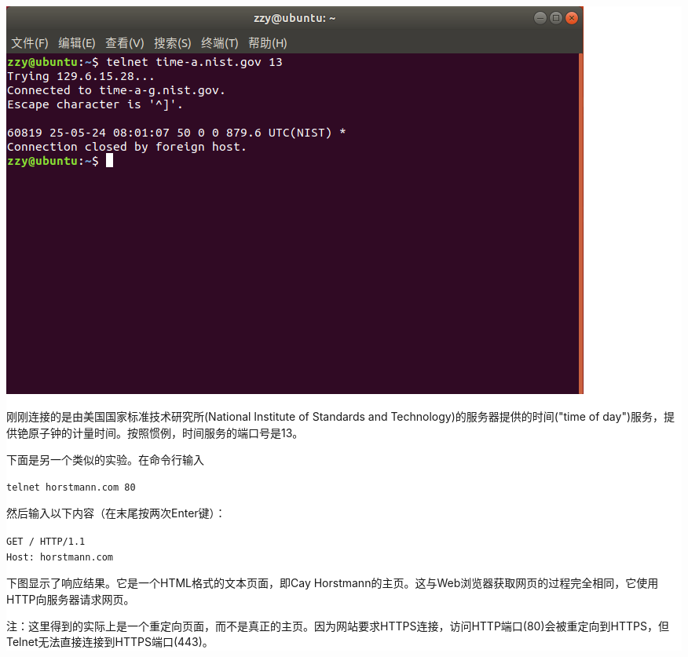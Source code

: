 ![时间服务的输出](/assets/images/java-note-v2ch04-networking/时间服务的输出.png)

刚刚连接的是由美国国家标准技术研究所(National Institute of Standards and Technology)的服务器提供的时间("time of day")服务，提供铯原子钟的计量时间。按照惯例，时间服务的端口号是13。

下面是另一个类似的实验。在命令行输入

```shell
telnet horstmann.com 80
```

然后输入以下内容（在末尾按两次Enter键）：

```
GET / HTTP/1.1
Host: horstmann.com

```

下图显示了响应结果。它是一个HTML格式的文本页面，即Cay Horstmann的主页。这与Web浏览器获取网页的过程完全相同，它使用HTTP向服务器请求网页。

注：这里得到的实际上是一个重定向页面，而不是真正的主页。因为网站要求HTTPS连接，访问HTTP端口(80)会被重定向到HTTPS，但Telnet无法直接连接到HTTPS端口(443)。
